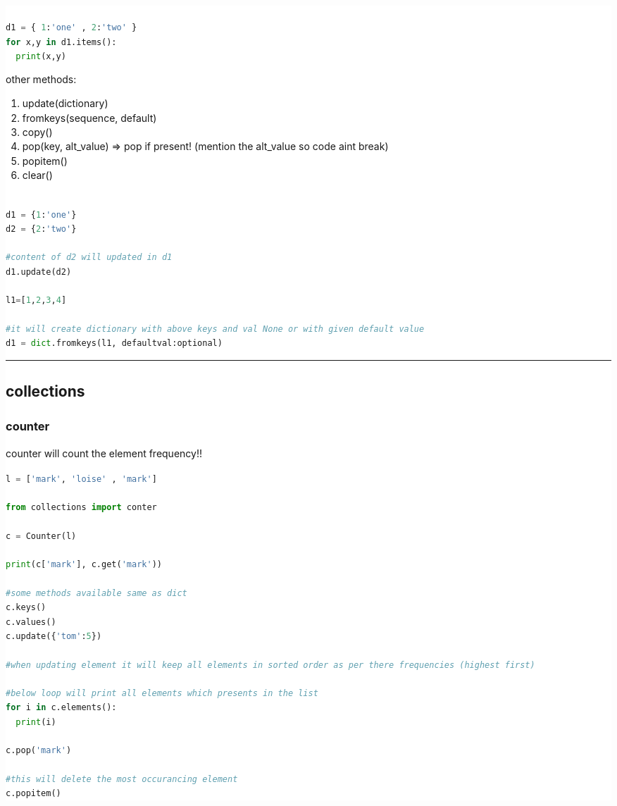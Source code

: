 ```py

d1 = { 1:'one' , 2:'two' }
for x,y in d1.items():
  print(x,y)

```

other methods:

1. update(dictionary)
2. fromkeys(sequence, default)
3. copy()
4. pop(key, alt_value) => pop if present! (mention the alt_value so code aint break)
5. popitem()
6. clear()

```py

d1 = {1:'one'}
d2 = {2:'two'}

#content of d2 will updated in d1
d1.update(d2)

l1=[1,2,3,4]

#it will create dictionary with above keys and val None or with given default value
d1 = dict.fromkeys(l1, defaultval:optional)

```

<hr>

## collections

### counter

counter will count the element frequency!!

```py
l = ['mark', 'loise' , 'mark']

from collections import conter

c = Counter(l)

print(c['mark'], c.get('mark'))

#some methods available same as dict
c.keys()
c.values()
c.update({'tom':5})

#when updating element it will keep all elements in sorted order as per there frequencies (highest first)

#below loop will print all elements which presents in the list
for i in c.elements():
  print(i)

c.pop('mark')

#this will delete the most occurancing element
c.popitem()

```